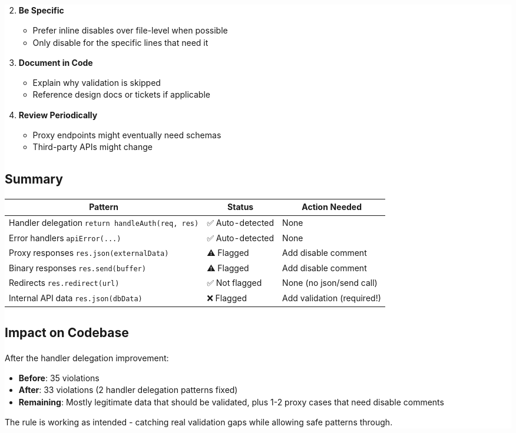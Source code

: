 2. **Be Specific**
   - Prefer inline disables over file-level when possible
   - Only disable for the specific lines that need it

3. **Document in Code**
   - Explain why validation is skipped
   - Reference design docs or tickets if applicable

4. **Review Periodically**
   - Proxy endpoints might eventually need schemas
   - Third-party APIs might change

## Summary

| Pattern | Status | Action Needed |
|---------|--------|---------------|
| Handler delegation `return handleAuth(req, res)` | ✅ Auto-detected | None |
| Error handlers `apiError(...)` | ✅ Auto-detected | None |
| Proxy responses `res.json(externalData)` | ⚠️ Flagged | Add disable comment |
| Binary responses `res.send(buffer)` | ⚠️ Flagged | Add disable comment |
| Redirects `res.redirect(url)` | ✅ Not flagged | None (no json/send call) |
| Internal API data `res.json(dbData)` | ❌ Flagged | Add validation (required!) |

## Impact on Codebase

After the handler delegation improvement:
- **Before**: 35 violations
- **After**: 33 violations (2 handler delegation patterns fixed)
- **Remaining**: Mostly legitimate data that should be validated, plus 1-2 proxy cases that need disable comments

The rule is working as intended - catching real validation gaps while allowing safe patterns through.
